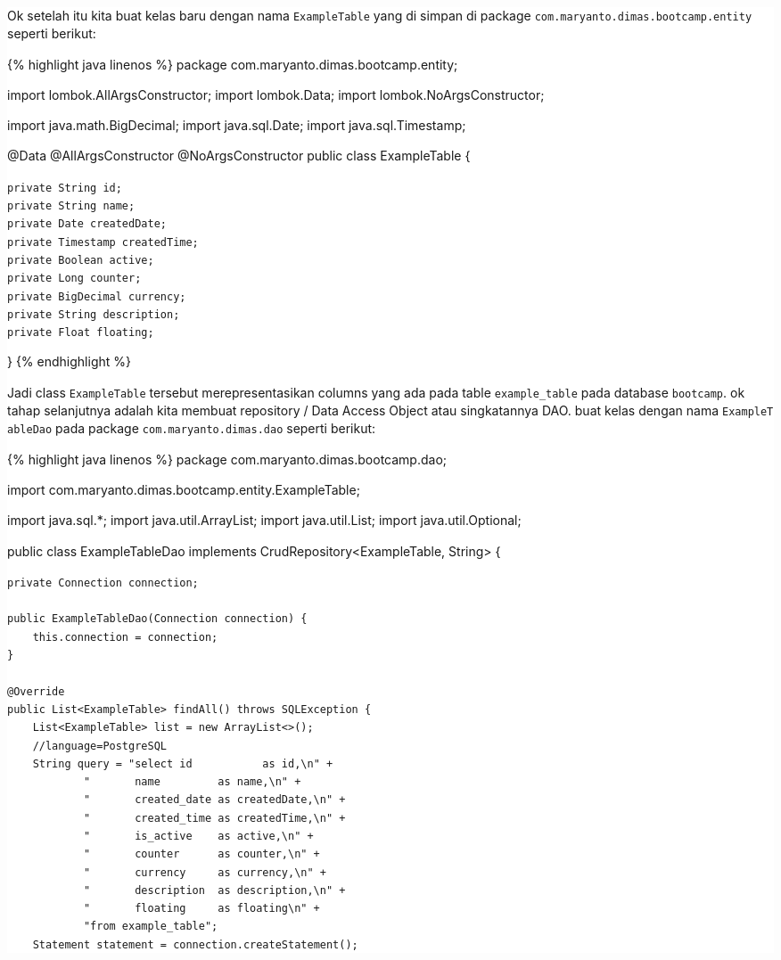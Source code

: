 Ok setelah itu kita buat kelas baru dengan nama `ExampleTable` yang di simpan di package `com.maryanto.dimas.bootcamp.entity` seperti berikut:

{% highlight java linenos %}
package com.maryanto.dimas.bootcamp.entity;

import lombok.AllArgsConstructor;
import lombok.Data;
import lombok.NoArgsConstructor;

import java.math.BigDecimal;
import java.sql.Date;
import java.sql.Timestamp;

@Data
@AllArgsConstructor
@NoArgsConstructor
public class ExampleTable {

    private String id;
    private String name;
    private Date createdDate;
    private Timestamp createdTime;
    private Boolean active;
    private Long counter;
    private BigDecimal currency;
    private String description;
    private Float floating;
}
{% endhighlight %}

Jadi class `ExampleTable` tersebut merepresentasikan columns yang ada pada table `example_table` pada database `bootcamp`. ok tahap selanjutnya adalah kita membuat repository / Data Access Object atau singkatannya DAO. buat kelas dengan nama `ExampleTableDao` pada package `com.maryanto.dimas.dao` seperti berikut:

{% highlight java linenos %}
package com.maryanto.dimas.bootcamp.dao;

import com.maryanto.dimas.bootcamp.entity.ExampleTable;

import java.sql.*;
import java.util.ArrayList;
import java.util.List;
import java.util.Optional;

public class ExampleTableDao implements CrudRepository<ExampleTable, String> {

    private Connection connection;

    public ExampleTableDao(Connection connection) {
        this.connection = connection;
    }

    @Override
    public List<ExampleTable> findAll() throws SQLException {
        List<ExampleTable> list = new ArrayList<>();
        //language=PostgreSQL
        String query = "select id           as id,\n" +
                "       name         as name,\n" +
                "       created_date as createdDate,\n" +
                "       created_time as createdTime,\n" +
                "       is_active    as active,\n" +
                "       counter      as counter,\n" +
                "       currency     as currency,\n" +
                "       description  as description,\n" +
                "       floating     as floating\n" +
                "from example_table";
        Statement statement = connection.createStatement();